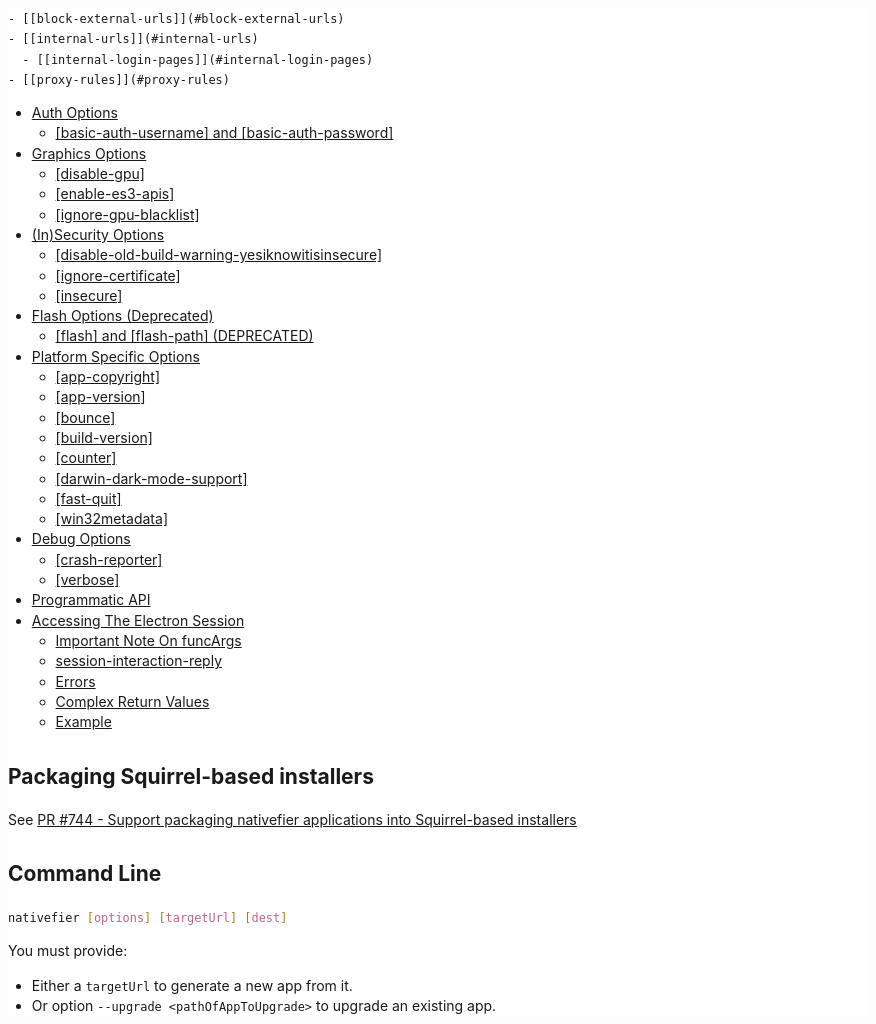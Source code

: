    - [[block-external-urls]](#block-external-urls)
    - [[internal-urls]](#internal-urls)
      - [[internal-login-pages]](#internal-login-pages)
    - [[proxy-rules]](#proxy-rules)
  - [Auth Options](#auth-options)
    - [[basic-auth-username] and [basic-auth-password]](#basic-auth-username-and-basic-auth-password)
  - [Graphics Options](#graphics-options)
    - [[disable-gpu]](#disable-gpu)
    - [[enable-es3-apis]](#enable-es3-apis)
    - [[ignore-gpu-blacklist]](#ignore-gpu-blacklist)
  - [(In)Security Options](#in-security-options)
    - [[disable-old-build-warning-yesiknowitisinsecure]](#disable-old-build-warning-yesiknowitisinsecure)
    - [[ignore-certificate]](#ignore-certificate)
    - [[insecure]](#insecure)
  - [Flash Options (Deprecated)](#flash-options-deprecated)
    - [[flash] and [flash-path] (DEPRECATED)](#flash-and-flash-path-deprecated)
  - [Platform Specific Options](#platform-specific-options)
    - [[app-copyright]](#app-copyright)
    - [[app-version]](#app-version)
    - [[bounce]](#bounce)
    - [[build-version]](#build-version)
    - [[counter]](#counter)
    - [[darwin-dark-mode-support]](#darwin-dark-mode-support)
    - [[fast-quit]](#fast-quit)
    - [[win32metadata]](#win32metadata)
  - [Debug Options](#debug-options)
    - [[crash-reporter]](#crash-reporter)
    - [[verbose]](#verbose)
- [Programmatic API](#programmatic-api)
- [Accessing The Electron Session](#accessing-the-electron-session)
  - [Important Note On funcArgs](#important-note-on-funcargs)
  - [session-interaction-reply](#session-interaction-reply)
  - [Errors](#errors)
  - [Complex Return Values](#complex-return-values)
  - [Example](#example)

## Packaging Squirrel-based installers

See [PR #744 - Support packaging nativefier applications into Squirrel-based installers](https://github.com/nativefier/nativefier/pull/744)

## Command Line

```bash
nativefier [options] [targetUrl] [dest]
```

You must provide:
- Either a `targetUrl` to generate a new app from it.
- Or option `--upgrade <pathOfAppToUpgrade>` to upgrade an existing app.
